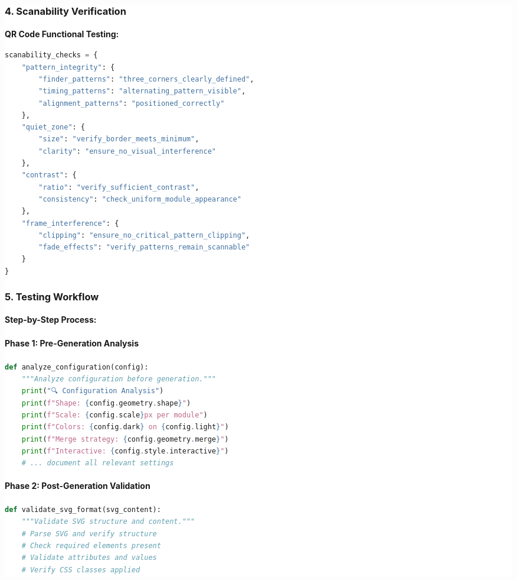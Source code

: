 ### 4. Scanability Verification

**QR Code Functional Testing:**

```python
scanability_checks = {
    "pattern_integrity": {
        "finder_patterns": "three_corners_clearly_defined",
        "timing_patterns": "alternating_pattern_visible",
        "alignment_patterns": "positioned_correctly"
    },
    "quiet_zone": {
        "size": "verify_border_meets_minimum",
        "clarity": "ensure_no_visual_interference"
    },
    "contrast": {
        "ratio": "verify_sufficient_contrast",
        "consistency": "check_uniform_module_appearance"
    },
    "frame_interference": {
        "clipping": "ensure_no_critical_pattern_clipping",
        "fade_effects": "verify_patterns_remain_scannable"
    }
}
```

### 5. Testing Workflow

**Step-by-Step Process:**

#### Phase 1: Pre-Generation Analysis
```python
def analyze_configuration(config):
    """Analyze configuration before generation."""
    print("🔍 Configuration Analysis")
    print(f"Shape: {config.geometry.shape}")
    print(f"Scale: {config.scale}px per module")
    print(f"Colors: {config.dark} on {config.light}")
    print(f"Merge strategy: {config.geometry.merge}")
    print(f"Interactive: {config.style.interactive}")
    # ... document all relevant settings
```

#### Phase 2: Post-Generation Validation
```python
def validate_svg_format(svg_content):
    """Validate SVG structure and content."""
    # Parse SVG and verify structure
    # Check required elements present
    # Validate attributes and values
    # Verify CSS classes applied
```
